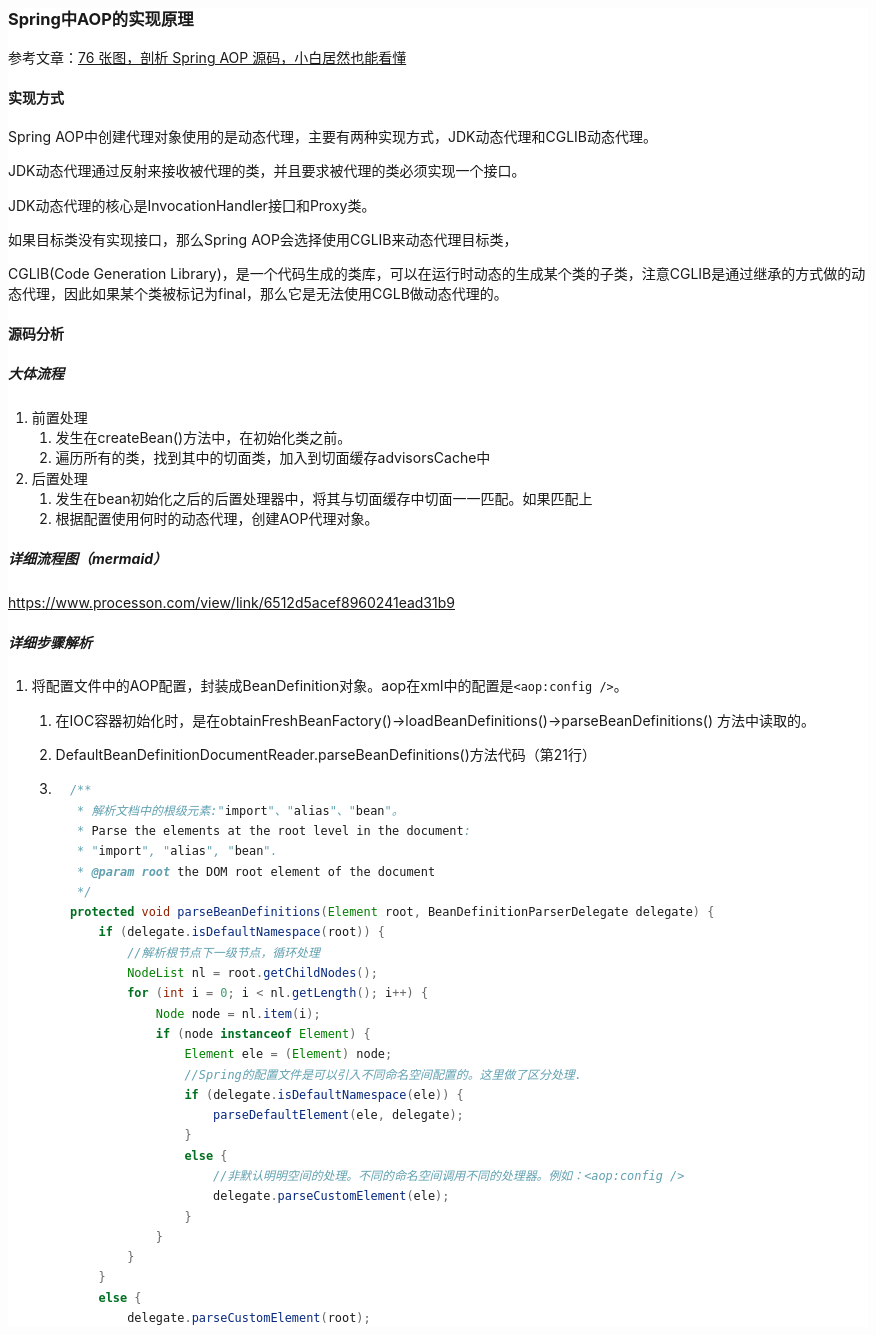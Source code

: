 

### Spring中AOP的实现原理

参考文章：[76 张图，剖析 Spring AOP 源码，小白居然也能看懂](https://zhuanlan.zhihu.com/p/572503780)

#### 实现方式

Spring AOP中创建代理对象使用的是动态代理，主要有两种实现方式，JDK动态代理和CGLIB动态代理。

JDK动态代理通过反射来接收被代理的类，并且要求被代理的类必须实现一个接口。

JDK动态代理的核心是InvocationHandler接囗和Proxy类。

如果目标类没有实现接口，那么Spring AOP会选择使用CGLIB来动态代理目标类，

CGLlB(Code Generation Library)，是一个代码生成的类库，可以在运行时动态的生成某个类的子类，注意CGLIB是通过继承的方式做的动态代理，因此如果某个类被标记为final，那么它是无法使用CGLB做动态代理的。

#### 源码分析

##### 大体流程

1. 前置处理
   1. 发生在createBean()方法中，在初始化类之前。
   2. 遍历所有的类，找到其中的切面类，加入到切面缓存advisorsCache中
2. 后置处理
   1. 发生在bean初始化之后的后置处理器中，将其与切面缓存中切面一一匹配。如果匹配上
   2. 根据配置使用何时的动态代理，创建AOP代理对象。

##### 详细流程图（mermaid）

https://www.processon.com/view/link/6512d5acef8960241ead31b9

##### 详细步骤解析

1. 将配置文件中的AOP配置，封装成BeanDefinition对象。aop在xml中的配置是`<aop:config />`。

   1. 在IOC容器初始化时，是在obtainFreshBeanFactory()->loadBeanDefinitions()->parseBeanDefinitions() 方法中读取的。

   2. DefaultBeanDefinitionDocumentReader.parseBeanDefinitions()方法代码（第21行）

   3. ```java
      	/**
      	 * 解析文档中的根级元素:"import"、"alias"、"bean"。
      	 * Parse the elements at the root level in the document:
      	 * "import", "alias", "bean".
      	 * @param root the DOM root element of the document
      	 */
      	protected void parseBeanDefinitions(Element root, BeanDefinitionParserDelegate delegate) {
      		if (delegate.isDefaultNamespace(root)) {
      			//解析根节点下一级节点，循环处理
      			NodeList nl = root.getChildNodes();
      			for (int i = 0; i < nl.getLength(); i++) {
      				Node node = nl.item(i);
      				if (node instanceof Element) {
      					Element ele = (Element) node;
      					//Spring的配置文件是可以引入不同命名空间配置的。这里做了区分处理.
      					if (delegate.isDefaultNamespace(ele)) {
      						parseDefaultElement(ele, delegate);
      					}
      					else {
      						//非默认明明空间的处理。不同的命名空间调用不同的处理器。例如：<aop:config />
      						delegate.parseCustomElement(ele);
      					}
      				}
      			}
      		}
      		else {
      			delegate.parseCustomElement(root);